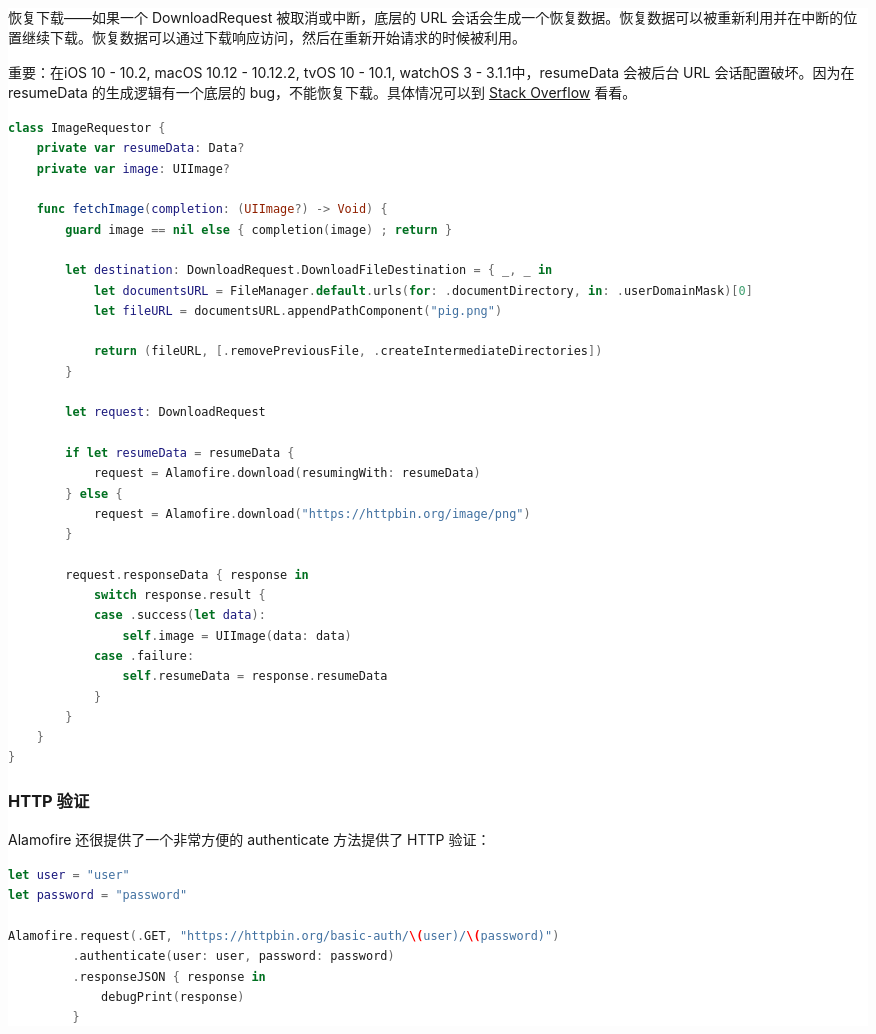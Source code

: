 恢复下载——如果一个 DownloadRequest 被取消或中断，底层的 URL 会话会生成一个恢复数据。恢复数据可以被重新利用并在中断的位置继续下载。恢复数据可以通过下载响应访问，然后在重新开始请求的时候被利用。

重要：在iOS 10 - 10.2, macOS 10.12 - 10.12.2, tvOS 10 - 10.1, watchOS 3 - 3.1.1中，resumeData 会被后台 URL 会话配置破坏。因为在 resumeData 的生成逻辑有一个底层的 bug，不能恢复下载。具体情况可以到 [Stack Overflow](https://link.jianshu.com/?t=http%3A%2F%2Fstackoverflow.com%2Fquestions%2F39346231%2Fresume-nsurlsession-on-ios10%2F39347461%2339347461) 看看。

```Swift
class ImageRequestor {
    private var resumeData: Data?
    private var image: UIImage?

    func fetchImage(completion: (UIImage?) -> Void) {
        guard image == nil else { completion(image) ; return }

        let destination: DownloadRequest.DownloadFileDestination = { _, _ in
            let documentsURL = FileManager.default.urls(for: .documentDirectory, in: .userDomainMask)[0]
            let fileURL = documentsURL.appendPathComponent("pig.png")

            return (fileURL, [.removePreviousFile, .createIntermediateDirectories])
        }

        let request: DownloadRequest

        if let resumeData = resumeData {
            request = Alamofire.download(resumingWith: resumeData)
        } else {
            request = Alamofire.download("https://httpbin.org/image/png")
        }

        request.responseData { response in
            switch response.result {
            case .success(let data):
                self.image = UIImage(data: data)
            case .failure:
                self.resumeData = response.resumeData
            }
        }
    }
}
```

### HTTP 验证

Alamofire 还很提供了一个非常方便的 authenticate 方法提供了 HTTP 验证：

```Swift
let user = "user"
let password = "password"

Alamofire.request(.GET, "https://httpbin.org/basic-auth/\(user)/\(password)")
         .authenticate(user: user, password: password)
         .responseJSON { response in
             debugPrint(response)
         }
```
